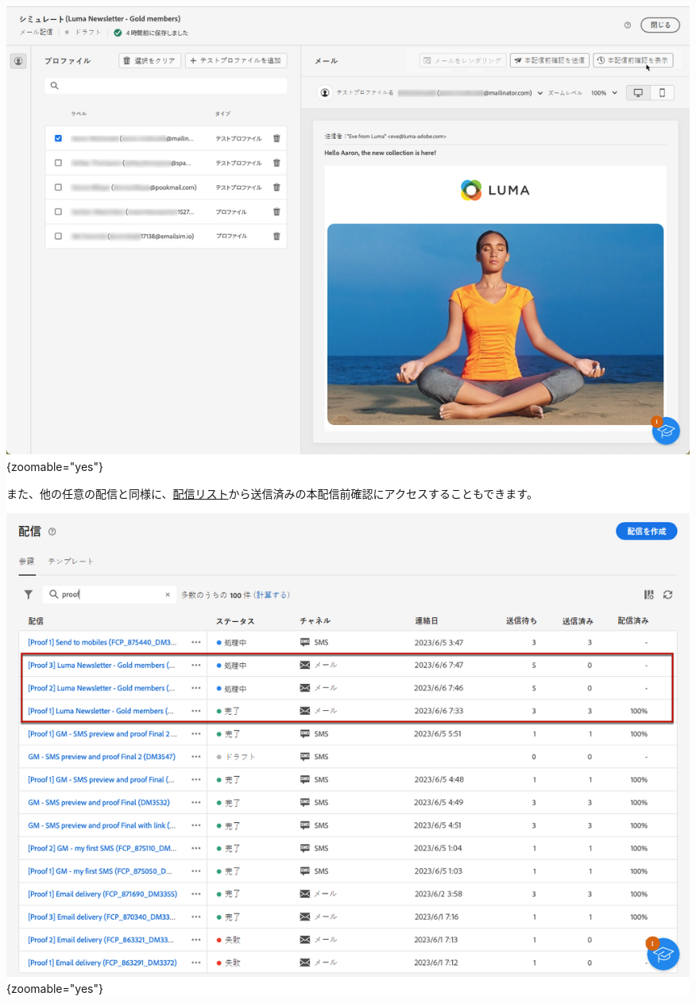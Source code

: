 ![本配信前確認ログへのアクセス](assets/simulate-test-log.png){zoomable="yes"}

また、他の任意の配信と同様に、[配信リスト](../msg/gs-messages.md)から送信済みの本配信前確認にアクセスすることもできます。

![配信リストビュー](assets/simulate-deliveries-list.png){zoomable="yes"}